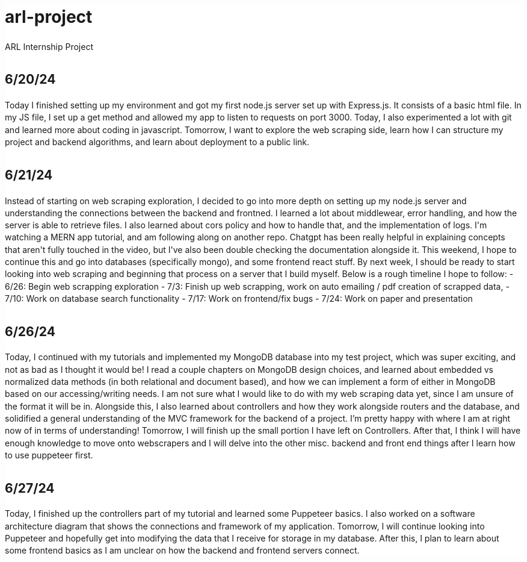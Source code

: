# arl-project
ARL Internship Project

## 6/20/24
Today I finished setting up my environment and got my first node.js server set up with Express.js.
It consists of a basic html file. In my JS file, I set up a get method and allowed my app to listen to requests on port 3000. Today, I also experimented a lot with git
and learned more about coding in javascript. Tomorrow, I want to explore the web scraping side, learn how I can structure my project and backend algorithms, and learn about deployment to a public link.

## 6/21/24
Instead of starting on web scraping exploration, I decided to go into more depth on setting up my node.js server and understanding the connections between the 
backend and frontned. I learned a lot about middlewear, error handling, and how the server is able to retrieve files. I also learned about cors policy and how to handle that, and the implementation of logs. I'm watching a MERN app tutorial, and am following along on another repo. Chatgpt has been really helpful in explaining concepts that aren't fully touched in the video, but I've also been double checking the documentation alongside it. This weekend, I hope to continue this and go into databases (specifically mongo), and some frontend react stuff. By next week, I should be ready to start looking into web scraping and beginning that process on a server that I build myself. Below is a rough timeline I hope to follow:
    - 6/26: Begin web scrapping exploration
    - 7/3: Finish up web scrapping, work on auto emailing / pdf creation of scrapped data,
    - 7/10: Work on database search functionality 
    - 7/17: Work on frontend/fix bugs
    - 7/24: Work on paper and presentation

## 6/26/24
Today, I continued with my tutorials and implemented my MongoDB database into my test project, which was super exciting, and not as bad as I thought it would be! I read a couple chapters on MongoDB design choices, and learned about embedded vs normalized data methods (in both relational and document based), and how we can implement a form of either in MongoDB based on our accessing/writing needs. I am not sure what I would like to do with my web scraping data yet, since I am unsure of the format it will be in. Alongside this, I also learned about controllers and how they work alongside routers and the database, and solidified a general understanding of the MVC framework for the backend of a project. I’m pretty happy with where I am at right now of in terms of understanding! Tomorrow, I will finish up the small portion I have left on Controllers. After that, I think I will have enough knowledge to move onto webscrapers and I will delve into the other misc. backend and front end things after I learn how to use puppeteer first. 

## 6/27/24
Today, I finished up the controllers part of my tutorial and learned some Puppeteer basics. I also worked on a software architecture diagram that shows the connections and framework of my application. Tomorrow, I will continue looking into Puppeteer and hopefully get into modifying the data that I receive for storage in my database. After this, I plan to learn about some frontend basics as I am unclear on how the backend and frontend servers connect.
